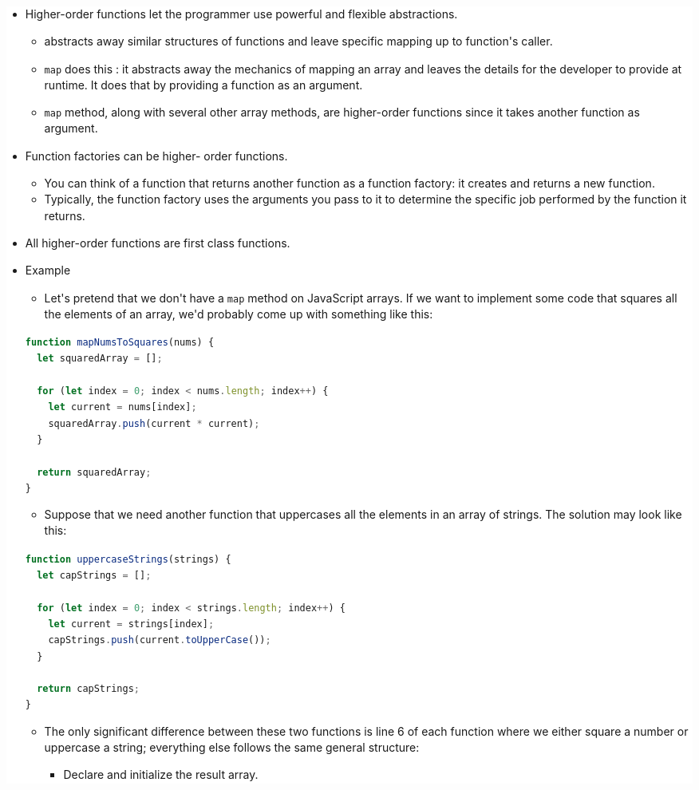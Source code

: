 - Higher-order functions let the programmer use powerful and flexible abstractions.
  - abstracts away similar structures of functions and leave specific mapping up to function's caller. 
  - `map` does this : it abstracts away the mechanics of mapping an array and leaves the details for the developer to provide at runtime. It does that by providing a function as an argument. 
  
  - `map` method, along with several other array methods, are higher-order functions since it takes another function as argument. 
  
- Function factories can be higher- order functions. 

  - You can think of a function that returns another function as a function factory: it creates and returns a new function.
  - Typically, the function factory uses the arguments you pass to it to determine the specific job performed by the function it returns.

- All higher-order functions are first class functions. 

- Example

  - Let's pretend that we don't have a `map` method on JavaScript arrays. If we want to implement some code that squares all the elements of an array, we'd probably come up with something like this:

  ```js
  function mapNumsToSquares(nums) {
    let squaredArray = [];
  
    for (let index = 0; index < nums.length; index++) {
      let current = nums[index];
      squaredArray.push(current * current);
    }
  
    return squaredArray;
  }
  ```

  - Suppose that we need another function that uppercases all the elements in an array of strings. The solution may look like this:

  ```js
  function uppercaseStrings(strings) {
    let capStrings = [];
  
    for (let index = 0; index < strings.length; index++) {
      let current = strings[index];
      capStrings.push(current.toUpperCase());
    }
  
    return capStrings;
  }
  ```

  - The only significant difference between these two functions is line 6 of each function where we either square a number or uppercase a string; everything else follows the same general structure:

    - Declare and initialize the result array.
